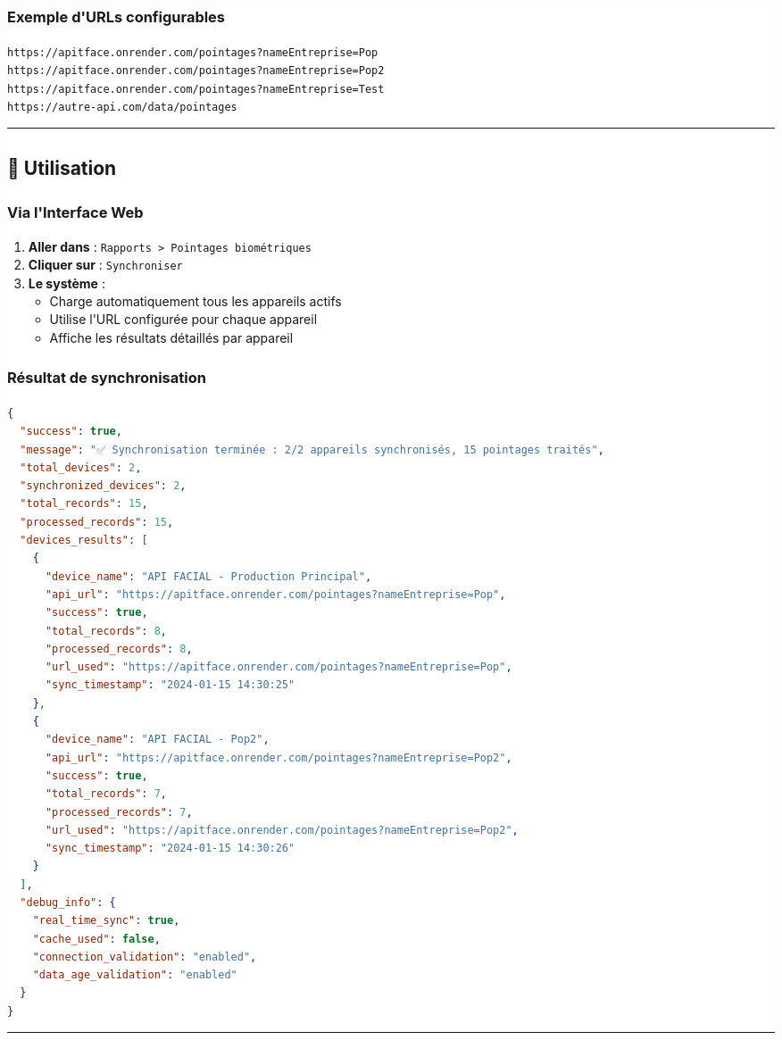 ### Exemple d'URLs configurables

```
https://apitface.onrender.com/pointages?nameEntreprise=Pop
https://apitface.onrender.com/pointages?nameEntreprise=Pop2
https://apitface.onrender.com/pointages?nameEntreprise=Test
https://autre-api.com/data/pointages
```

---

## 🚀 Utilisation

### Via l'Interface Web

1. **Aller dans** : `Rapports > Pointages biométriques`
2. **Cliquer sur** : `Synchroniser`
3. **Le système** :
   - Charge automatiquement tous les appareils actifs
   - Utilise l'URL configurée pour chaque appareil
   - Affiche les résultats détaillés par appareil

### Résultat de synchronisation

```json
{
  "success": true,
  "message": "✅ Synchronisation terminée : 2/2 appareils synchronisés, 15 pointages traités",
  "total_devices": 2,
  "synchronized_devices": 2,
  "total_records": 15,
  "processed_records": 15,
  "devices_results": [
    {
      "device_name": "API FACIAL - Production Principal",
      "api_url": "https://apitface.onrender.com/pointages?nameEntreprise=Pop",
      "success": true,
      "total_records": 8,
      "processed_records": 8,
      "url_used": "https://apitface.onrender.com/pointages?nameEntreprise=Pop",
      "sync_timestamp": "2024-01-15 14:30:25"
    },
    {
      "device_name": "API FACIAL - Pop2",
      "api_url": "https://apitface.onrender.com/pointages?nameEntreprise=Pop2",
      "success": true,
      "total_records": 7,
      "processed_records": 7,
      "url_used": "https://apitface.onrender.com/pointages?nameEntreprise=Pop2",
      "sync_timestamp": "2024-01-15 14:30:26"
    }
  ],
  "debug_info": {
    "real_time_sync": true,
    "cache_used": false,
    "connection_validation": "enabled",
    "data_age_validation": "enabled"
  }
}
```

---
